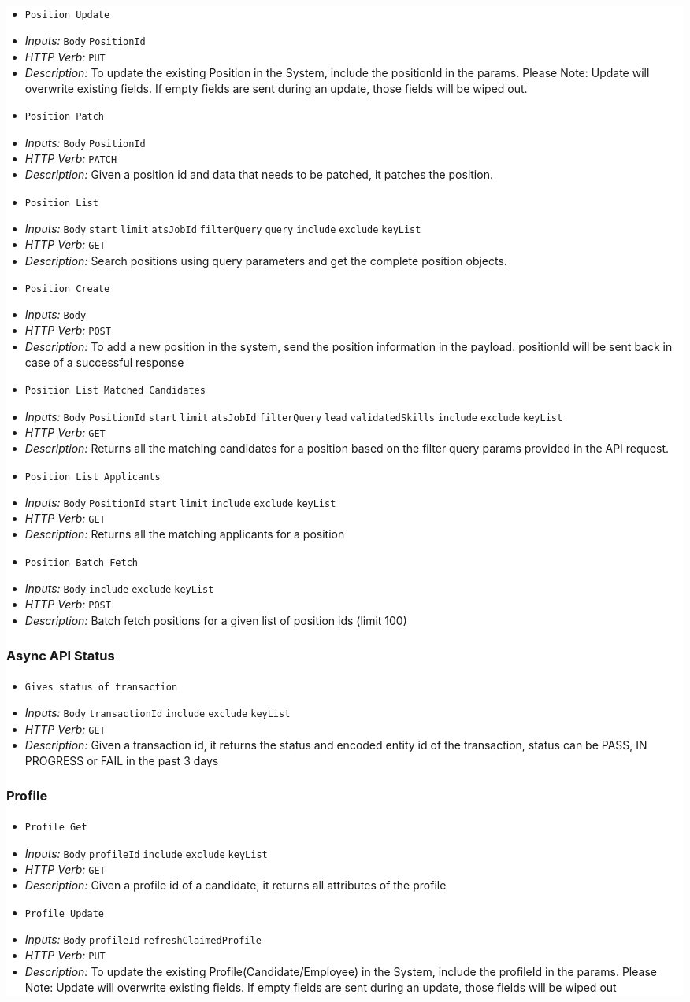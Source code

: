 * `Position Update`
- *Inputs:*  `Body` `PositionId`
- *HTTP Verb:* `PUT`
- *Description:* To update the existing Position in the System, include the positionId in the params. Please Note: Update will overwrite existing fields. If empty fields are sent during an update, those fields will be wiped out.

* `Position Patch`
- *Inputs:*  `Body` `PositionId`
- *HTTP Verb:* `PATCH`
- *Description:* Given a position id and data that needs to be patched, it patches the position. 

* `Position List`
- *Inputs:*  `Body` `start` `limit` `atsJobId` `filterQuery` `query` `include` `exclude` `keyList`
- *HTTP Verb:* `GET`
- *Description:* Search positions using query parameters and get the complete position objects.

* `Position Create`
- *Inputs:*  `Body`
- *HTTP Verb:* `POST`
- *Description:* To add a new position in the system, send the position information in the payload. positionId will be sent back in case of a successful response

* `Position List Matched Candidates`
- *Inputs:*  `Body` `PositionId` `start` `limit` `atsJobId` `filterQuery` `lead` `validatedSkills` `include` `exclude` `keyList`
- *HTTP Verb:* `GET`
- *Description:* Returns all the matching candidates for a position based on the filter query params provided in the API request. 

* `Position List Applicants`
- *Inputs:*  `Body` `PositionId` `start` `limit` `include` `exclude` `keyList`
- *HTTP Verb:* `GET`
- *Description:* Returns all the matching applicants for a position

* `Position Batch Fetch`
- *Inputs:*  `Body` `include` `exclude` `keyList`
- *HTTP Verb:* `POST`
- *Description:* Batch fetch positions for a given list of position ids (limit 100)

### Async API Status
* `Gives status of transaction`
- *Inputs:*  `Body` `transactionId` `include` `exclude` `keyList`
- *HTTP Verb:* `GET`
- *Description:* Given a transaction id, it returns the status and encoded entity id of the transaction, status can be PASS, IN PROGRESS or FAIL in the past 3 days

### Profile 
* `Profile Get`
- *Inputs:*  `Body` `profileId` `include` `exclude` `keyList`
- *HTTP Verb:* `GET`
- *Description:* Given a profile id of a candidate, it returns all attributes of the profile

* `Profile Update`
- *Inputs:*  `Body` `profileId` `refreshClaimedProfile`
- *HTTP Verb:* `PUT`
- *Description:* To update the existing Profile(Candidate/Employee) in the System, include the profileId in the params. Please Note: Update will overwrite existing fields. If empty fields are sent during an update, those fields will be wiped out
